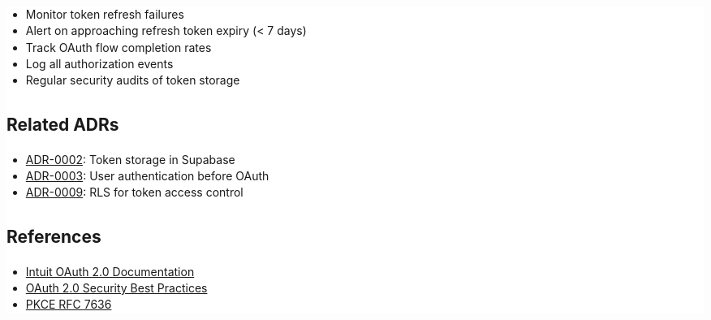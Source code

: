 - Monitor token refresh failures
- Alert on approaching refresh token expiry (< 7 days)
- Track OAuth flow completion rates
- Log all authorization events
- Regular security audits of token storage

## Related ADRs

- [ADR-0002](0002-choose-supabase-database.md): Token storage in Supabase
- [ADR-0003](0003-implement-clerk-authentication.md): User authentication before OAuth
- [ADR-0009](0009-implement-row-level-security.md): RLS for token access control

## References

- [Intuit OAuth 2.0 Documentation](https://developer.intuit.com/app/developer/qbo/docs/develop/authentication-and-authorization/oauth-2.0)
- [OAuth 2.0 Security Best Practices](https://datatracker.ietf.org/doc/html/draft-ietf-oauth-security-topics)
- [PKCE RFC 7636](https://datatracker.ietf.org/doc/html/rfc7636)